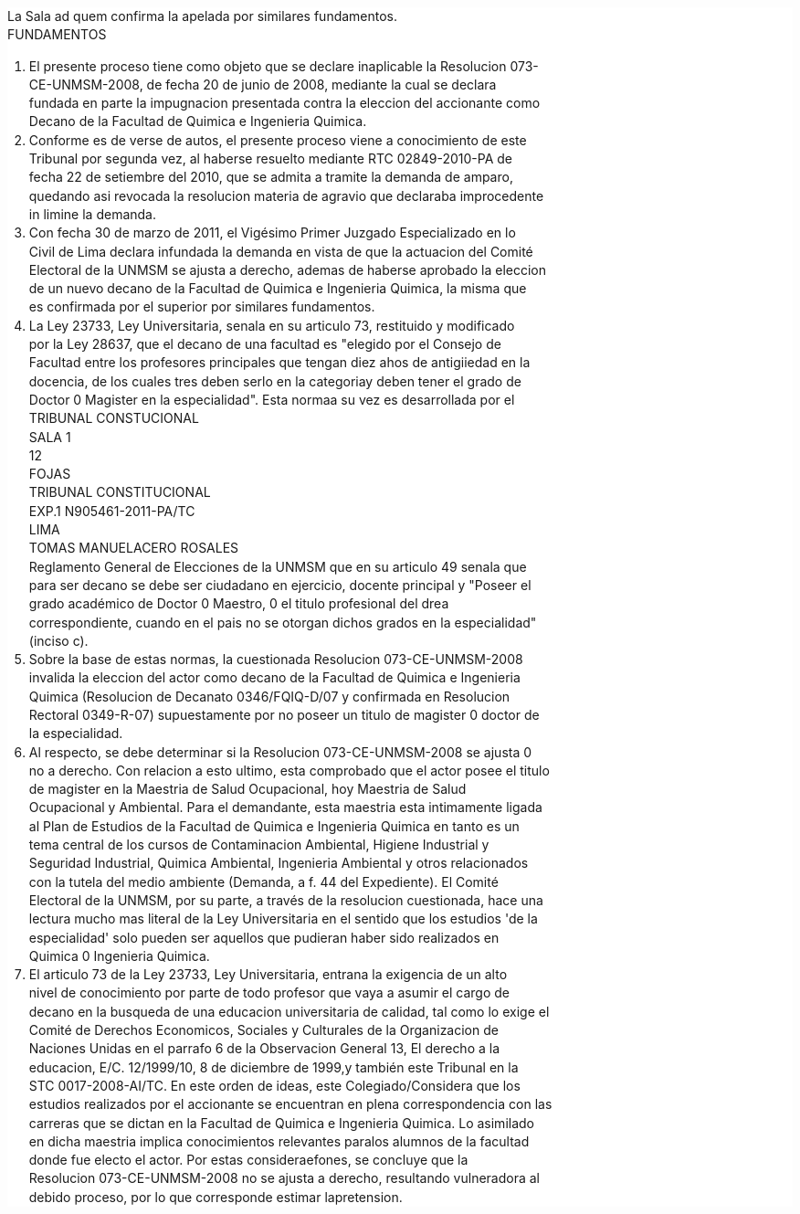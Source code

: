 La Sala ad quem confirma la apelada por similares fundamentos.  
FUNDAMENTOS  
1. El presente proceso tiene como objeto que se declare inaplicable la Resolucion 073-  
CE-UNMSM-2008, de fecha 20 de junio de 2008, mediante la cual se declara  
fundada en parte la impugnacion presentada contra la eleccion del accionante como  
Decano de la Facultad de Quimica e Ingenieria Quimica.  
2. Conforme es de verse de autos, el presente proceso viene a conocimiento de este  
Tribunal por segunda vez, al haberse resuelto mediante RTC 02849-2010-PA de  
fecha 22 de setiembre del 2010, que se admita a tramite la demanda de amparo,  
quedando asi revocada la resolucion materia de agravio que declaraba improcedente  
in limine la demanda.  
3. Con fecha 30 de marzo de 2011, el Vigésimo Primer Juzgado Especializado en lo  
Civil de Lima declara infundada la demanda en vista de que la actuacion del Comité  
Electoral de la UNMSM se ajusta a derecho, ademas de haberse aprobado la eleccion  
de un nuevo decano de la Facultad de Quimica e Ingenieria Quimica, la misma que  
es confirmada por el superior por similares fundamentos.  
4. La Ley 23733, Ley Universitaria, senala en su articulo 73, restituido y modificado  
por la Ley 28637, que el decano de una facultad es "elegido por el Consejo de  
Facultad entre los profesores principales que tengan diez ahos de antigiiedad en la  
docencia, de los cuales tres deben serlo en la categoriay deben tener el grado de  
Doctor 0 Magister en la especialidad". Esta normaa su vez es desarrollada por el  
TRIBUNAL CONSTUCIONAL  
SALA 1  
12  
FOJAS  
TRIBUNAL CONSTITUCIONAL  
EXP.1 N905461-2011-PA/TC  
LIMA  
TOMAS MANUELACERO ROSALES  
Reglamento General de Elecciones de la UNMSM que en su articulo 49 senala que  
para ser decano se debe ser ciudadano en ejercicio, docente principal y "Poseer el  
grado académico de Doctor 0 Maestro, 0 el titulo profesional del drea  
correspondiente, cuando en el pais no se otorgan dichos grados en la especialidad"  
(inciso c).  
5. Sobre la base de estas normas, la cuestionada Resolucion 073-CE-UNMSM-2008  
invalida la eleccion del actor como decano de la Facultad de Quimica e Ingenieria  
Quimica (Resolucion de Decanato 0346/FQIQ-D/07 y confirmada en Resolucion  
Rectoral 0349-R-07) supuestamente por no poseer un titulo de magister 0 doctor de  
la especialidad.  
6. Al respecto, se debe determinar si la Resolucion 073-CE-UNMSM-2008 se ajusta 0  
no a derecho. Con relacion a esto ultimo, esta comprobado que el actor posee el titulo  
de magister en la Maestria de Salud Ocupacional, hoy Maestria de Salud  
Ocupacional y Ambiental. Para el demandante, esta maestria esta intimamente ligada  
al Plan de Estudios de la Facultad de Quimica e Ingenieria Quimica en tanto es un  
tema central de los cursos de Contaminacion Ambiental, Higiene Industrial y  
Seguridad Industrial, Quimica Ambiental, Ingenieria Ambiental y otros relacionados  
con la tutela del medio ambiente (Demanda, a f. 44 del Expediente). El Comité  
Electoral de la UNMSM, por su parte, a través de la resolucion cuestionada, hace una  
lectura mucho mas literal de la Ley Universitaria en el sentido que los estudios 'de la  
especialidad' solo pueden ser aquellos que pudieran haber sido realizados en  
Quimica 0 Ingenieria Quimica.  
7. El articulo 73 de la Ley 23733, Ley Universitaria, entrana la exigencia de un alto  
nivel de conocimiento por parte de todo profesor que vaya a asumir el cargo de  
decano en la busqueda de una educacion universitaria de calidad, tal como lo exige el  
Comité de Derechos Economicos, Sociales y Culturales de la Organizacion de  
Naciones Unidas en el parrafo 6 de la Observacion General 13, El derecho a la  
educacion, E/C. 12/1999/10, 8 de diciembre de 1999,y también este Tribunal en la  
STC 0017-2008-AI/TC. En este orden de ideas, este Colegiado/Considera que los  
estudios realizados por el accionante se encuentran en plena correspondencia con las  
carreras que se dictan en la Facultad de Quimica e Ingenieria Quimica. Lo asimilado  
en dicha maestria implica conocimientos relevantes paralos alumnos de la facultad  
donde fue electo el actor. Por estas consideraefones, se concluye que la  
Resolucion 073-CE-UNMSM-2008 no se ajusta a derecho, resultando vulneradora al  
debido proceso, por lo que corresponde estimar lapretension.  